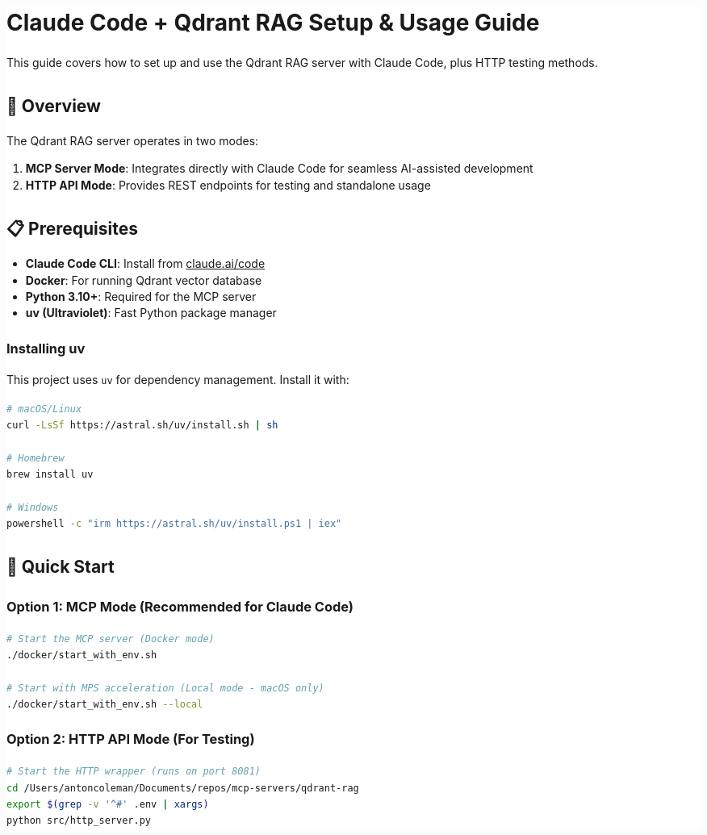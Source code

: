 # Claude Code + Qdrant RAG Setup & Usage Guide

This guide covers how to set up and use the Qdrant RAG server with Claude Code, plus HTTP testing methods.

## 🎯 Overview

The Qdrant RAG server operates in two modes:
1. **MCP Server Mode**: Integrates directly with Claude Code for seamless AI-assisted development
2. **HTTP API Mode**: Provides REST endpoints for testing and standalone usage

## 📋 Prerequisites

- **Claude Code CLI**: Install from [claude.ai/code](https://claude.ai/code)
- **Docker**: For running Qdrant vector database
- **Python 3.10+**: Required for the MCP server
- **uv (Ultraviolet)**: Fast Python package manager

### Installing uv

This project uses `uv` for dependency management. Install it with:

```bash
# macOS/Linux
curl -LsSf https://astral.sh/uv/install.sh | sh

# Homebrew
brew install uv

# Windows
powershell -c "irm https://astral.sh/uv/install.ps1 | iex"
```

## 🚀 Quick Start

### Option 1: MCP Mode (Recommended for Claude Code)

```bash
# Start the MCP server (Docker mode)
./docker/start_with_env.sh

# Start with MPS acceleration (Local mode - macOS only)
./docker/start_with_env.sh --local
```

### Option 2: HTTP API Mode (For Testing)

```bash
# Start the HTTP wrapper (runs on port 8081)
cd /Users/antoncoleman/Documents/repos/mcp-servers/qdrant-rag
export $(grep -v '^#' .env | xargs)
python src/http_server.py
```
